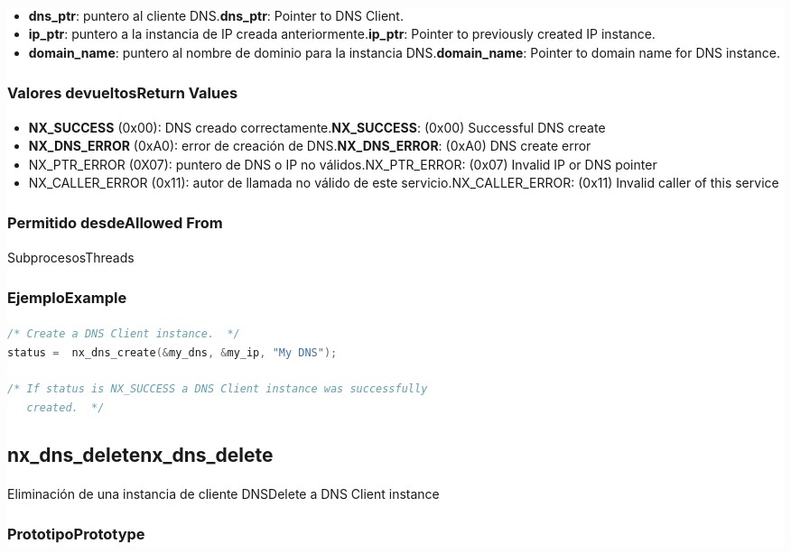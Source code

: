 - <span data-ttu-id="381f0-244">**dns_ptr**: puntero al cliente DNS.</span><span class="sxs-lookup"><span data-stu-id="381f0-244">**dns_ptr**: Pointer to DNS Client.</span></span>  
- <span data-ttu-id="381f0-245">**ip_ptr**: puntero a la instancia de IP creada anteriormente.</span><span class="sxs-lookup"><span data-stu-id="381f0-245">**ip_ptr**: Pointer to previously created IP instance.</span></span>  
- <span data-ttu-id="381f0-246">**domain_name**: puntero al nombre de dominio para la instancia DNS.</span><span class="sxs-lookup"><span data-stu-id="381f0-246">**domain_name**: Pointer to domain name for DNS instance.</span></span>

### <a name="return-values"></a><span data-ttu-id="381f0-247">Valores devueltos</span><span class="sxs-lookup"><span data-stu-id="381f0-247">Return Values</span></span>

- <span data-ttu-id="381f0-248">**NX_SUCCESS** (0x00): DNS creado correctamente.</span><span class="sxs-lookup"><span data-stu-id="381f0-248">**NX_SUCCESS**: (0x00) Successful DNS create</span></span>
- <span data-ttu-id="381f0-249">**NX_DNS_ERROR** (0xA0): error de creación de DNS.</span><span class="sxs-lookup"><span data-stu-id="381f0-249">**NX_DNS_ERROR**: (0xA0) DNS create error</span></span>
- <span data-ttu-id="381f0-250">NX_PTR_ERROR (0X07): puntero de DNS o IP no válidos.</span><span class="sxs-lookup"><span data-stu-id="381f0-250">NX_PTR_ERROR: (0x07) Invalid IP or DNS pointer</span></span>
- <span data-ttu-id="381f0-251">NX_CALLER_ERROR (0x11): autor de llamada no válido de este servicio.</span><span class="sxs-lookup"><span data-stu-id="381f0-251">NX_CALLER_ERROR: (0x11) Invalid caller of this service</span></span>

### <a name="allowed-from"></a><span data-ttu-id="381f0-252">Permitido desde</span><span class="sxs-lookup"><span data-stu-id="381f0-252">Allowed From</span></span>

<span data-ttu-id="381f0-253">Subprocesos</span><span class="sxs-lookup"><span data-stu-id="381f0-253">Threads</span></span>

### <a name="example"></a><span data-ttu-id="381f0-254">Ejemplo</span><span class="sxs-lookup"><span data-stu-id="381f0-254">Example</span></span>

```c
/* Create a DNS Client instance.  */
status =  nx_dns_create(&my_dns, &my_ip, "My DNS");

/* If status is NX_SUCCESS a DNS Client instance was successfully
   created.  */
```
## <a name="nx_dns_delete"></a><span data-ttu-id="381f0-255">nx_dns_delete</span><span class="sxs-lookup"><span data-stu-id="381f0-255">nx_dns_delete</span></span>

<span data-ttu-id="381f0-256">Eliminación de una instancia de cliente DNS</span><span class="sxs-lookup"><span data-stu-id="381f0-256">Delete a DNS Client instance</span></span>

### <a name="prototype"></a><span data-ttu-id="381f0-257">Prototipo</span><span class="sxs-lookup"><span data-stu-id="381f0-257">Prototype</span></span>
